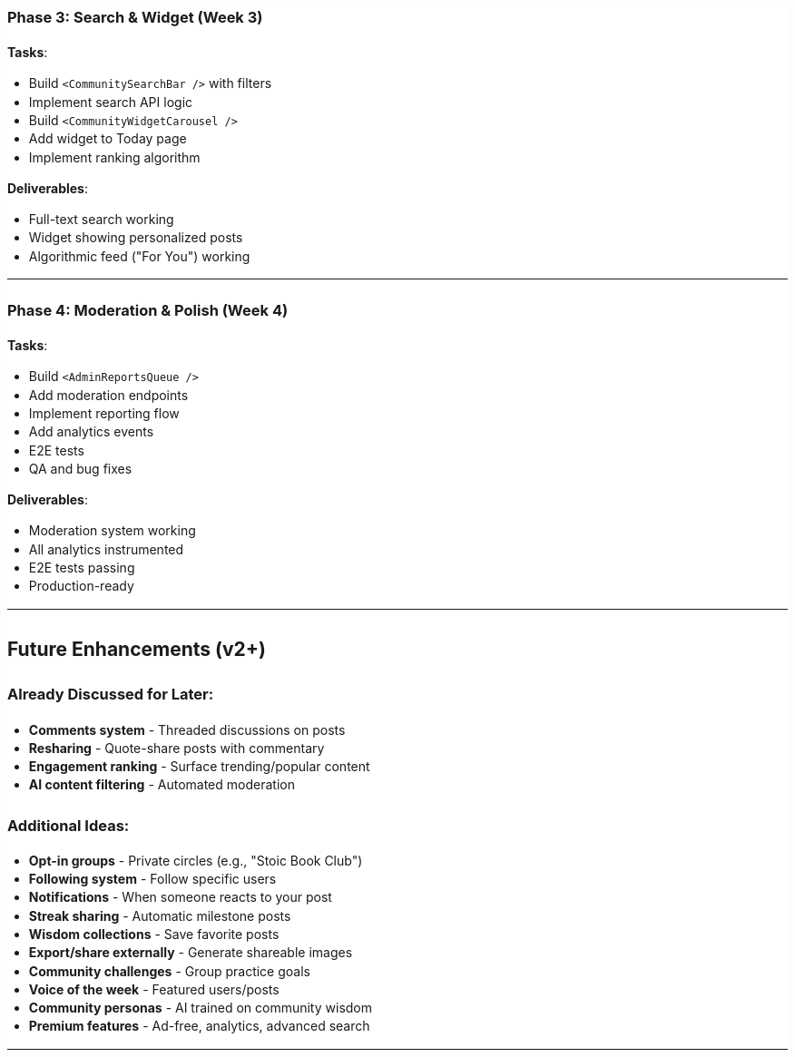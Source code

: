 
### Phase 3: Search & Widget (Week 3)

**Tasks**:
- Build `<CommunitySearchBar />` with filters
- Implement search API logic
- Build `<CommunityWidgetCarousel />`
- Add widget to Today page
- Implement ranking algorithm

**Deliverables**:
- Full-text search working
- Widget showing personalized posts
- Algorithmic feed ("For You") working

---

### Phase 4: Moderation & Polish (Week 4)

**Tasks**:
- Build `<AdminReportsQueue />`
- Add moderation endpoints
- Implement reporting flow
- Add analytics events
- E2E tests
- QA and bug fixes

**Deliverables**:
- Moderation system working
- All analytics instrumented
- E2E tests passing
- Production-ready

---

## Future Enhancements (v2+)

### Already Discussed for Later:
- **Comments system** - Threaded discussions on posts
- **Resharing** - Quote-share posts with commentary
- **Engagement ranking** - Surface trending/popular content
- **AI content filtering** - Automated moderation

### Additional Ideas:
- **Opt-in groups** - Private circles (e.g., "Stoic Book Club")
- **Following system** - Follow specific users
- **Notifications** - When someone reacts to your post
- **Streak sharing** - Automatic milestone posts
- **Wisdom collections** - Save favorite posts
- **Export/share externally** - Generate shareable images
- **Community challenges** - Group practice goals
- **Voice of the week** - Featured users/posts
- **Community personas** - AI trained on community wisdom
- **Premium features** - Ad-free, analytics, advanced search

---